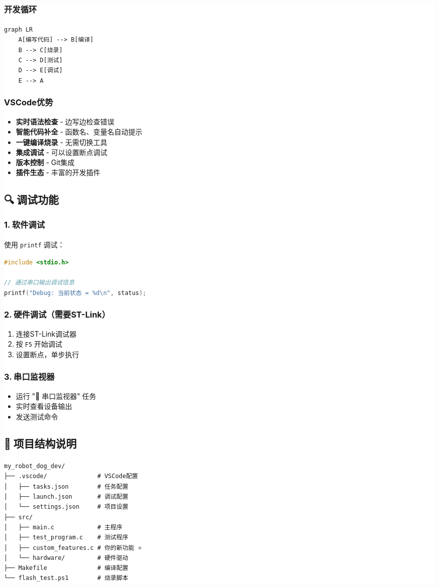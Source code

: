 ### 开发循环
```mermaid
graph LR
    A[编写代码] --> B[编译]
    B --> C[烧录]
    C --> D[测试]
    D --> E[调试]
    E --> A
```

### VSCode优势
- **实时语法检查** - 边写边检查错误
- **智能代码补全** - 函数名、变量名自动提示
- **一键编译烧录** - 无需切换工具
- **集成调试** - 可以设置断点调试
- **版本控制** - Git集成
- **插件生态** - 丰富的开发插件

## 🔍 调试功能

### 1. 软件调试
使用 `printf` 调试：
```c
#include <stdio.h>

// 通过串口输出调试信息
printf("Debug: 当前状态 = %d\n", status);
```

### 2. 硬件调试（需要ST-Link）
1. 连接ST-Link调试器
2. 按 `F5` 开始调试
3. 设置断点，单步执行

### 3. 串口监视器
- 运行 "📱 串口监视器" 任务
- 实时查看设备输出
- 发送测试命令

## 📁 项目结构说明

```
my_robot_dog_dev/
├── .vscode/              # VSCode配置
│   ├── tasks.json        # 任务配置
│   ├── launch.json       # 调试配置
│   └── settings.json     # 项目设置
├── src/
│   ├── main.c            # 主程序
│   ├── test_program.c    # 测试程序
│   ├── custom_features.c # 你的新功能 ⭐
│   └── hardware/         # 硬件驱动
├── Makefile              # 编译配置
└── flash_test.ps1        # 烧录脚本
```
